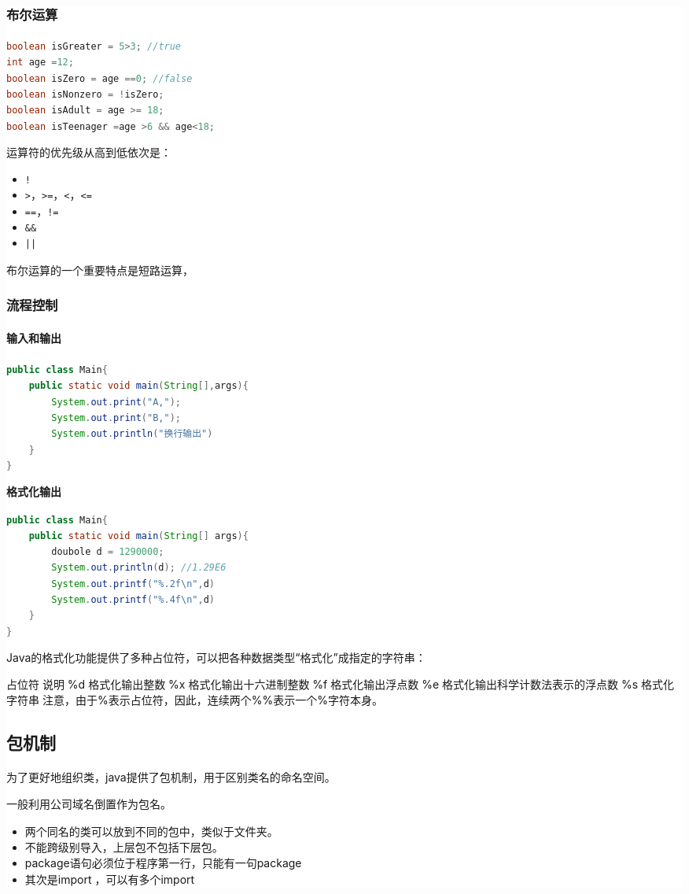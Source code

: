 ### 布尔运算

```java
boolean isGreater = 5>3; //true
int age =12;
boolean isZero = age ==0; //false
boolean isNonzero = !isZero; 
boolean isAdult = age >= 18;
boolean isTeenager =age >6 && age<18;
```

运算符的优先级从高到低依次是：

- `!`
- `>`，`>=`，`<`，`<=`
- `==`，`!=`
- `&&`
- `||`

布尔运算的一个重要特点是短路运算，

### 流程控制
#### 输入和输出
```java
public class Main{
    public static void main(String[],args){
        System.out.print("A,");
        System.out.print("B,");
        System.out.println("换行输出")
    }
}
```

**格式化输出**

```java
public class Main{
    public static void main(String[] args){
        doubole d = 1290000;
        System.out.println(d); //1.29E6
        System.out.printf("%.2f\n",d)
        System.out.printf("%.4f\n",d)
    }
}
```
Java的格式化功能提供了多种占位符，可以把各种数据类型“格式化”成指定的字符串：

占位符	说明
%d	格式化输出整数
%x	格式化输出十六进制整数
%f	格式化输出浮点数
%e	格式化输出科学计数法表示的浮点数
%s	格式化字符串
注意，由于%表示占位符，因此，连续两个%%表示一个%字符本身。

## 包机制

为了更好地组织类，java提供了包机制，用于区别类名的命名空间。

一般利用公司域名倒置作为包名。

- 两个同名的类可以放到不同的包中，类似于文件夹。
- 不能跨级别导入，上层包不包括下层包。
- package语句必须位于程序第一行，只能有一句package
- 其次是import ，可以有多个import



